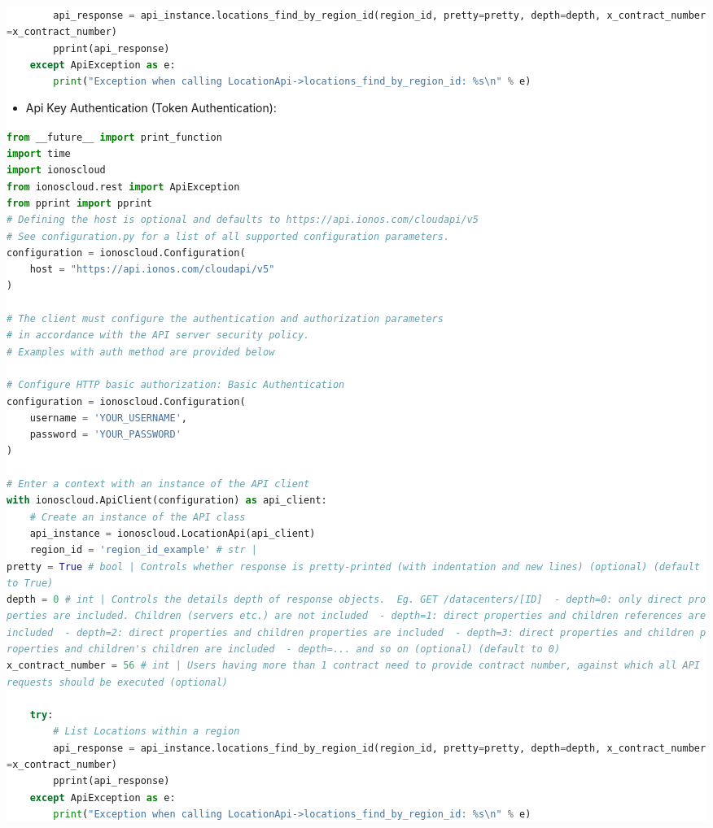 ```python
        api_response = api_instance.locations_find_by_region_id(region_id, pretty=pretty, depth=depth, x_contract_number=x_contract_number)
        pprint(api_response)
    except ApiException as e:
        print("Exception when calling LocationApi->locations_find_by_region_id: %s\n" % e)
```

* Api Key Authentication (Token Authentication):
```python
from __future__ import print_function
import time
import ionoscloud
from ionoscloud.rest import ApiException
from pprint import pprint
# Defining the host is optional and defaults to https://api.ionos.com/cloudapi/v5
# See configuration.py for a list of all supported configuration parameters.
configuration = ionoscloud.Configuration(
    host = "https://api.ionos.com/cloudapi/v5"
)

# The client must configure the authentication and authorization parameters
# in accordance with the API server security policy.
# Examples with auth method are provided below

# Configure HTTP basic authorization: Basic Authentication
configuration = ionoscloud.Configuration(
    username = 'YOUR_USERNAME',
    password = 'YOUR_PASSWORD'
)

# Enter a context with an instance of the API client
with ionoscloud.ApiClient(configuration) as api_client:
    # Create an instance of the API class
    api_instance = ionoscloud.LocationApi(api_client)
    region_id = 'region_id_example' # str | 
pretty = True # bool | Controls whether response is pretty-printed (with indentation and new lines) (optional) (default to True)
depth = 0 # int | Controls the details depth of response objects.  Eg. GET /datacenters/[ID]  - depth=0: only direct properties are included. Children (servers etc.) are not included  - depth=1: direct properties and children references are included  - depth=2: direct properties and children properties are included  - depth=3: direct properties and children properties and children's children are included  - depth=... and so on (optional) (default to 0)
x_contract_number = 56 # int | Users having more than 1 contract need to provide contract number, against which all API requests should be executed (optional)

    try:
        # List Locations within a region
        api_response = api_instance.locations_find_by_region_id(region_id, pretty=pretty, depth=depth, x_contract_number=x_contract_number)
        pprint(api_response)
    except ApiException as e:
        print("Exception when calling LocationApi->locations_find_by_region_id: %s\n" % e)
```
